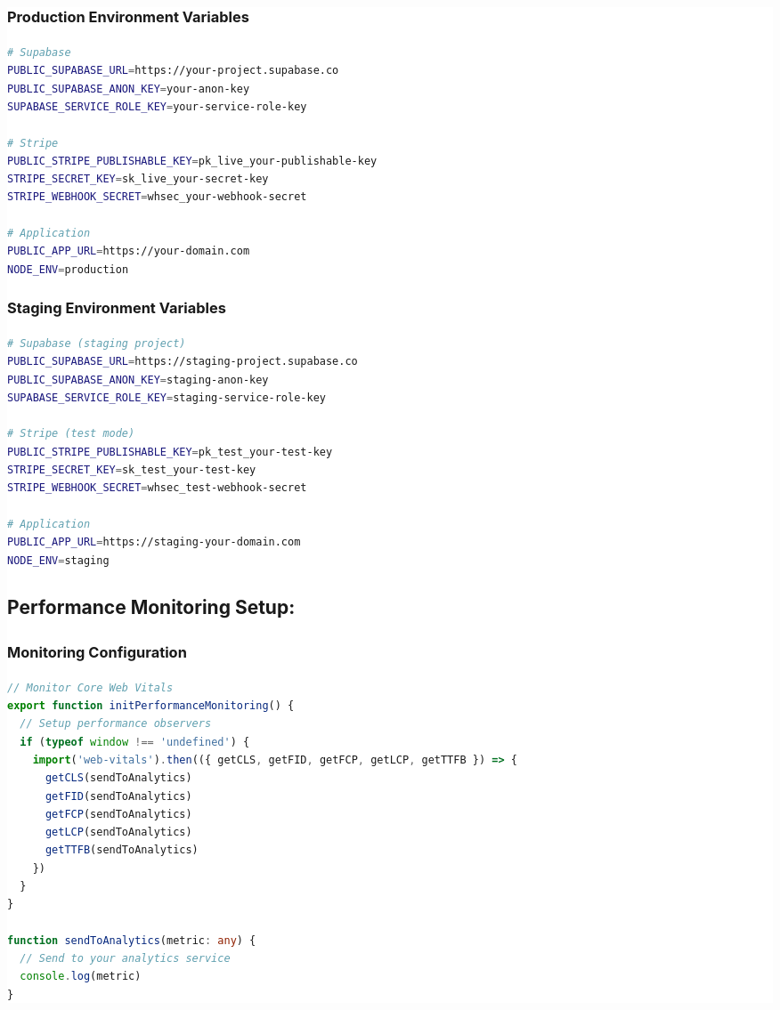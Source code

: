 ### Production Environment Variables
```bash
# Supabase
PUBLIC_SUPABASE_URL=https://your-project.supabase.co
PUBLIC_SUPABASE_ANON_KEY=your-anon-key
SUPABASE_SERVICE_ROLE_KEY=your-service-role-key

# Stripe
PUBLIC_STRIPE_PUBLISHABLE_KEY=pk_live_your-publishable-key
STRIPE_SECRET_KEY=sk_live_your-secret-key
STRIPE_WEBHOOK_SECRET=whsec_your-webhook-secret

# Application
PUBLIC_APP_URL=https://your-domain.com
NODE_ENV=production
```

### Staging Environment Variables
```bash
# Supabase (staging project)
PUBLIC_SUPABASE_URL=https://staging-project.supabase.co
PUBLIC_SUPABASE_ANON_KEY=staging-anon-key
SUPABASE_SERVICE_ROLE_KEY=staging-service-role-key

# Stripe (test mode)
PUBLIC_STRIPE_PUBLISHABLE_KEY=pk_test_your-test-key
STRIPE_SECRET_KEY=sk_test_your-test-key
STRIPE_WEBHOOK_SECRET=whsec_test-webhook-secret

# Application
PUBLIC_APP_URL=https://staging-your-domain.com
NODE_ENV=staging
```

## Performance Monitoring Setup:

### Monitoring Configuration
```typescript
// Monitor Core Web Vitals
export function initPerformanceMonitoring() {
  // Setup performance observers
  if (typeof window !== 'undefined') {
    import('web-vitals').then(({ getCLS, getFID, getFCP, getLCP, getTTFB }) => {
      getCLS(sendToAnalytics)
      getFID(sendToAnalytics)
      getFCP(sendToAnalytics)
      getLCP(sendToAnalytics)
      getTTFB(sendToAnalytics)
    })
  }
}

function sendToAnalytics(metric: any) {
  // Send to your analytics service
  console.log(metric)
}
```
